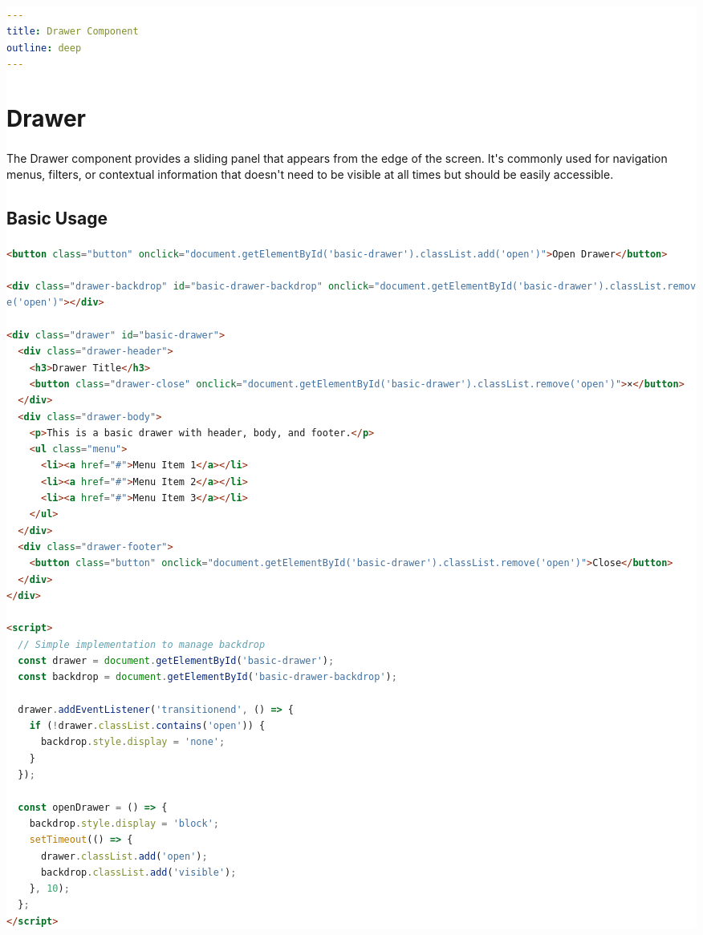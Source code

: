 ```yaml
---
title: Drawer Component
outline: deep
---
```


# Drawer

The Drawer component provides a sliding panel that appears from the edge of the screen. It's commonly used for navigation menus, filters, or contextual information that doesn't need to be visible at all times but should be easily accessible.

## Basic Usage

```html
<button class="button" onclick="document.getElementById('basic-drawer').classList.add('open')">Open Drawer</button>

<div class="drawer-backdrop" id="basic-drawer-backdrop" onclick="document.getElementById('basic-drawer').classList.remove('open')"></div>

<div class="drawer" id="basic-drawer">
  <div class="drawer-header">
    <h3>Drawer Title</h3>
    <button class="drawer-close" onclick="document.getElementById('basic-drawer').classList.remove('open')">×</button>
  </div>
  <div class="drawer-body">
    <p>This is a basic drawer with header, body, and footer.</p>
    <ul class="menu">
      <li><a href="#">Menu Item 1</a></li>
      <li><a href="#">Menu Item 2</a></li>
      <li><a href="#">Menu Item 3</a></li>
    </ul>
  </div>
  <div class="drawer-footer">
    <button class="button" onclick="document.getElementById('basic-drawer').classList.remove('open')">Close</button>
  </div>
</div>

<script>
  // Simple implementation to manage backdrop
  const drawer = document.getElementById('basic-drawer');
  const backdrop = document.getElementById('basic-drawer-backdrop');
  
  drawer.addEventListener('transitionend', () => {
    if (!drawer.classList.contains('open')) {
      backdrop.style.display = 'none';
    }
  });
  
  const openDrawer = () => {
    backdrop.style.display = 'block';
    setTimeout(() => {
      drawer.classList.add('open');
      backdrop.classList.add('visible');
    }, 10);
  };
</script>
```
